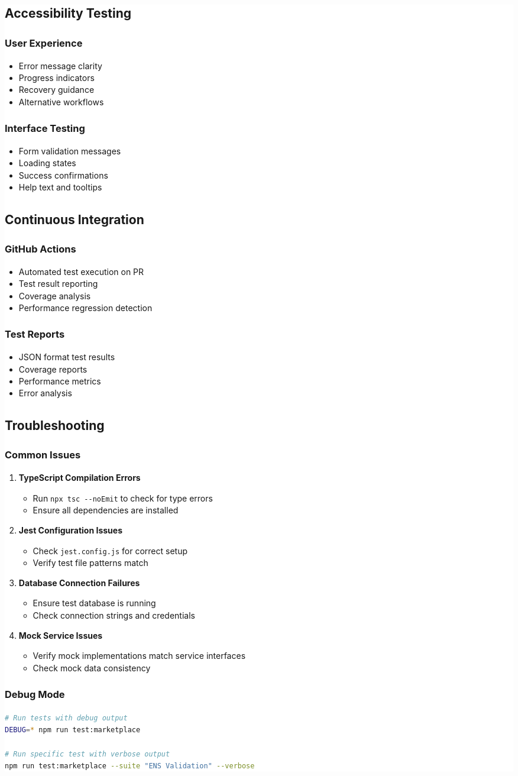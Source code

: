 ## Accessibility Testing

### User Experience
- Error message clarity
- Progress indicators
- Recovery guidance
- Alternative workflows

### Interface Testing
- Form validation messages
- Loading states
- Success confirmations
- Help text and tooltips

## Continuous Integration

### GitHub Actions
- Automated test execution on PR
- Test result reporting
- Coverage analysis
- Performance regression detection

### Test Reports
- JSON format test results
- Coverage reports
- Performance metrics
- Error analysis

## Troubleshooting

### Common Issues
1. **TypeScript Compilation Errors**
   - Run `npx tsc --noEmit` to check for type errors
   - Ensure all dependencies are installed

2. **Jest Configuration Issues**
   - Check `jest.config.js` for correct setup
   - Verify test file patterns match

3. **Database Connection Failures**
   - Ensure test database is running
   - Check connection strings and credentials

4. **Mock Service Issues**
   - Verify mock implementations match service interfaces
   - Check mock data consistency

### Debug Mode
```bash
# Run tests with debug output
DEBUG=* npm run test:marketplace

# Run specific test with verbose output
npm run test:marketplace --suite "ENS Validation" --verbose
```
